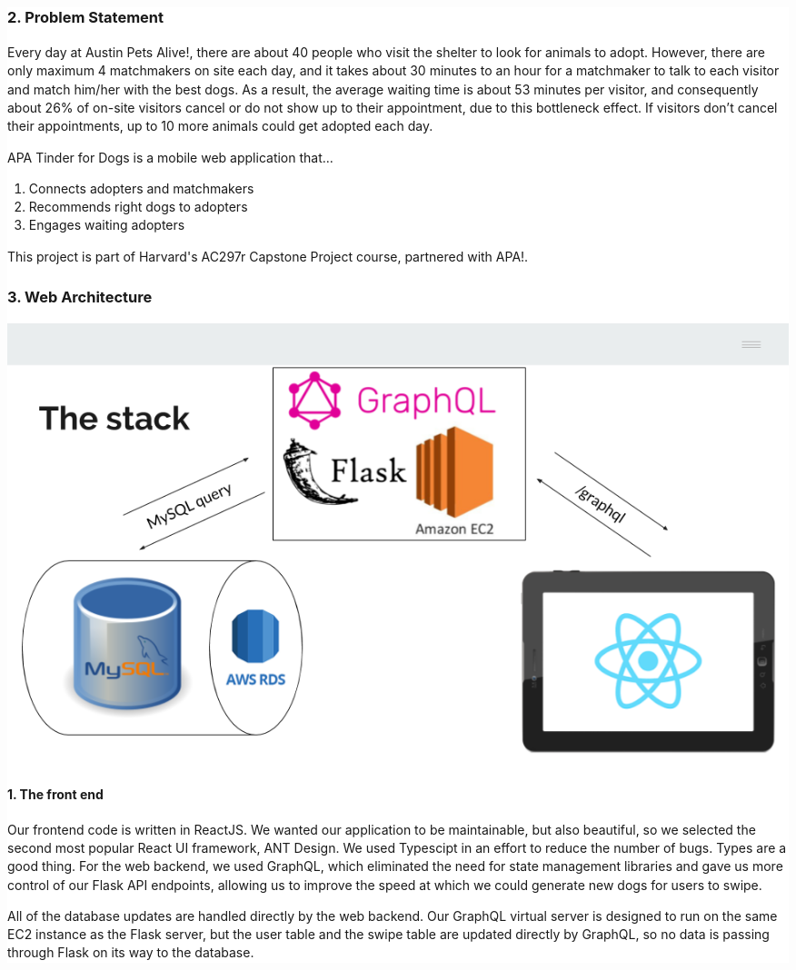 ### 2. Problem Statement
Every day at Austin Pets Alive!, there are about 40 people who visit the shelter to look for animals to adopt. However, there are only maximum 4 matchmakers on site each day, and it takes about 30 minutes to an hour for a matchmaker to talk to each visitor and match him/her with the best dogs. As a result, the average waiting time is about 53 minutes per visitor, and consequently about 26% of on-site visitors cancel or do not show up to their appointment, due to this bottleneck effect. If visitors don’t cancel their appointments, up to 10 more animals could get adopted each day.

APA Tinder for Dogs is a mobile web application that...
1. Connects adopters and matchmakers
2. Recommends right dogs to adopters
3. Engages waiting adopters

This project is part of Harvard's AC297r Capstone Project course, partnered with APA!.

### 3. Web Architecture

![](img/stack.png)

#### 1. The front end

Our frontend code is written in ReactJS. We wanted our application to be maintainable, but also beautiful, so we selected the second most popular React UI framework, ANT Design. We used Typescipt in an effort to reduce the number of bugs. Types are a good thing. For the web backend, we used GraphQL, which eliminated the need for state management libraries and gave us more control of our Flask API endpoints, allowing us to improve the speed at which we could generate new dogs for users to swipe.

All of the database updates are handled directly by the web backend. Our GraphQL virtual server is designed to run on the same EC2 instance as the Flask server, but the user table and the swipe table are updated directly by GraphQL, so no data is passing through Flask on its way to the database.
